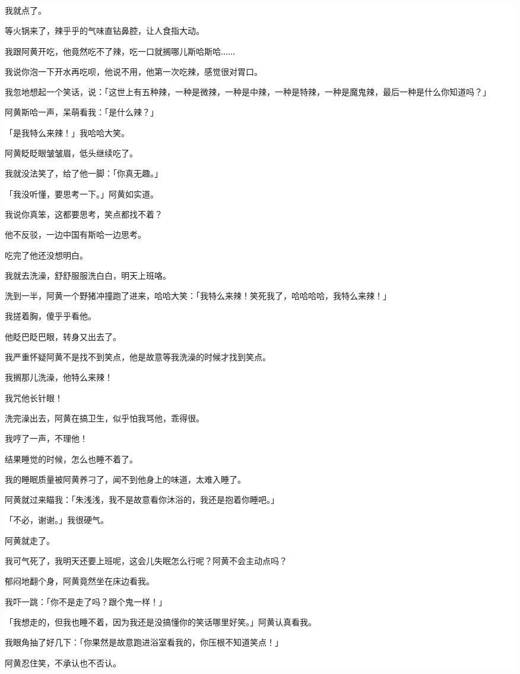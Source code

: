 我就点了。

等火锅来了，辣乎乎的气味直钻鼻腔，让人食指大动。

我跟阿黄开吃，他竟然吃不了辣，吃一口就搁哪儿斯哈斯哈……

我说你泡一下开水再吃呗，他说不用，他第一次吃辣，感觉很对胃口。

我忽地想起一个笑话，说：「这世上有五种辣，一种是微辣，一种是中辣，一种是特辣，一种是魔鬼辣，最后一种是什么你知道吗？」

阿黄斯哈一声，呆萌看我：「是什么辣？」

「是我特么来辣！」我哈哈大笑。

阿黄眨眨眼皱皱眉，低头继续吃了。

我就没法笑了，给了他一脚：「你真无趣。」

「我没听懂，要思考一下。」阿黄如实道。

我说你真笨，这都要思考，笑点都找不着？

他不反驳，一边中国有斯哈一边思考。

吃完了他还没想明白。

我就去洗澡，舒舒服服洗白白，明天上班咯。

洗到一半，阿黄一个野猪冲撞跑了进来，哈哈大笑：「我特么来辣！笑死我了，哈哈哈哈，我特么来辣！」

我搓着胸，傻乎乎看他。

他眨巴眨巴眼，转身又出去了。

我严重怀疑阿黄不是找不到笑点，他是故意等我洗澡的时候才找到笑点。

我搁那儿洗澡，他特么来辣！

我咒他长针眼！

洗完澡出去，阿黄在搞卫生，似乎怕我骂他，乖得很。

我哼了一声，不理他！

结果睡觉的时候，怎么也睡不着了。

我的睡眠质量被阿黄养刁了，闻不到他身上的味道，太难入睡了。

阿黄就过来瞄我：「朱浅浅，我不是故意看你沐浴的，我还是抱着你睡吧。」

「不必，谢谢。」我很硬气。

阿黄就走了。

我可气死了，我明天还要上班呢，这会儿失眠怎么行呢？阿黄不会主动点吗？

郁闷地翻个身，阿黄竟然坐在床边看我。

我吓一跳：「你不是走了吗？跟个鬼一样！」

「我想走的，但我也睡不着，因为我还是没搞懂你的笑话哪里好笑。」阿黄认真看我。

我眼角抽了好几下：「你果然是故意跑进浴室看我的，你压根不知道笑点！」

阿黄忍住笑，不承认也不否认。
